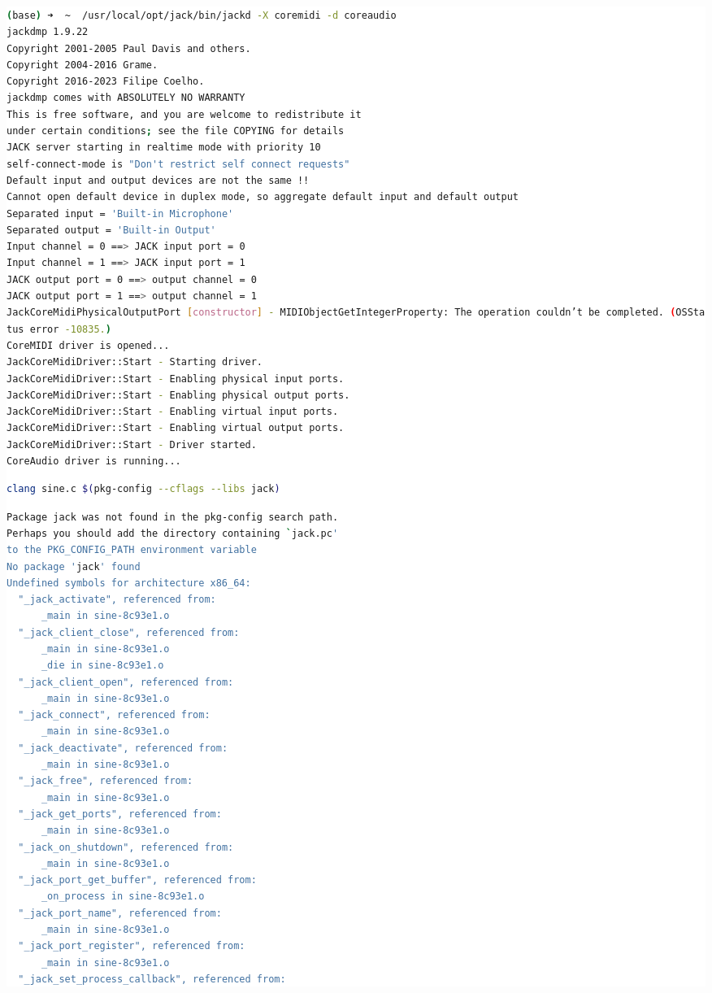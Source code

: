 ```sh
(base) ➜  ~  /usr/local/opt/jack/bin/jackd -X coremidi -d coreaudio
jackdmp 1.9.22
Copyright 2001-2005 Paul Davis and others.
Copyright 2004-2016 Grame.
Copyright 2016-2023 Filipe Coelho.
jackdmp comes with ABSOLUTELY NO WARRANTY
This is free software, and you are welcome to redistribute it
under certain conditions; see the file COPYING for details
JACK server starting in realtime mode with priority 10
self-connect-mode is "Don't restrict self connect requests"
Default input and output devices are not the same !!
Cannot open default device in duplex mode, so aggregate default input and default output
Separated input = 'Built-in Microphone'
Separated output = 'Built-in Output'
Input channel = 0 ==> JACK input port = 0
Input channel = 1 ==> JACK input port = 1
JACK output port = 0 ==> output channel = 0
JACK output port = 1 ==> output channel = 1
JackCoreMidiPhysicalOutputPort [constructor] - MIDIObjectGetIntegerProperty: The operation couldn’t be completed. (OSStatus error -10835.)
CoreMIDI driver is opened...
JackCoreMidiDriver::Start - Starting driver.
JackCoreMidiDriver::Start - Enabling physical input ports.
JackCoreMidiDriver::Start - Enabling physical output ports.
JackCoreMidiDriver::Start - Enabling virtual input ports.
JackCoreMidiDriver::Start - Enabling virtual output ports.
JackCoreMidiDriver::Start - Driver started.
CoreAudio driver is running...
```


```sh
clang sine.c $(pkg-config --cflags --libs jack)
```

```sh
Package jack was not found in the pkg-config search path.
Perhaps you should add the directory containing `jack.pc'
to the PKG_CONFIG_PATH environment variable
No package 'jack' found
Undefined symbols for architecture x86_64:
  "_jack_activate", referenced from:
      _main in sine-8c93e1.o
  "_jack_client_close", referenced from:
      _main in sine-8c93e1.o
      _die in sine-8c93e1.o
  "_jack_client_open", referenced from:
      _main in sine-8c93e1.o
  "_jack_connect", referenced from:
      _main in sine-8c93e1.o
  "_jack_deactivate", referenced from:
      _main in sine-8c93e1.o
  "_jack_free", referenced from:
      _main in sine-8c93e1.o
  "_jack_get_ports", referenced from:
      _main in sine-8c93e1.o
  "_jack_on_shutdown", referenced from:
      _main in sine-8c93e1.o
  "_jack_port_get_buffer", referenced from:
      _on_process in sine-8c93e1.o
  "_jack_port_name", referenced from:
      _main in sine-8c93e1.o
  "_jack_port_register", referenced from:
      _main in sine-8c93e1.o
  "_jack_set_process_callback", referenced from:
```